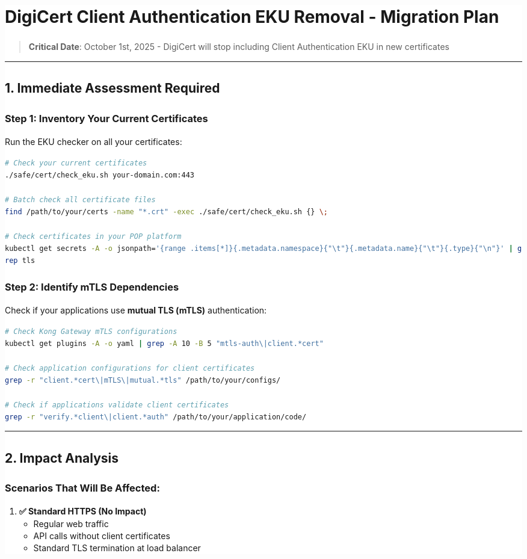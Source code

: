 # **DigiCert Client Authentication EKU Removal - Migration Plan**

> **Critical Date**: October 1st, 2025 - DigiCert will stop including Client Authentication EKU in new certificates

---

## **1. Immediate Assessment Required**

### **Step 1: Inventory Your Current Certificates**

Run the EKU checker on all your certificates:

```bash
# Check your current certificates
./safe/cert/check_eku.sh your-domain.com:443

# Batch check all certificate files
find /path/to/your/certs -name "*.crt" -exec ./safe/cert/check_eku.sh {} \;

# Check certificates in your POP platform
kubectl get secrets -A -o jsonpath='{range .items[*]}{.metadata.namespace}{"\t"}{.metadata.name}{"\t"}{.type}{"\n"}' | grep tls
```

### **Step 2: Identify mTLS Dependencies**

Check if your applications use **mutual TLS (mTLS)** authentication:

```bash
# Check Kong Gateway mTLS configurations
kubectl get plugins -A -o yaml | grep -A 10 -B 5 "mtls-auth\|client.*cert"

# Check application configurations for client certificates
grep -r "client.*cert\|mTLS\|mutual.*tls" /path/to/your/configs/

# Check if applications validate client certificates
grep -r "verify.*client\|client.*auth" /path/to/your/application/code/
```

---

## **2. Impact Analysis**

### **Scenarios That Will Be Affected:**

1. **✅ Standard HTTPS (No Impact)**
   - Regular web traffic
   - API calls without client certificates
   - Standard TLS termination at load balancer
